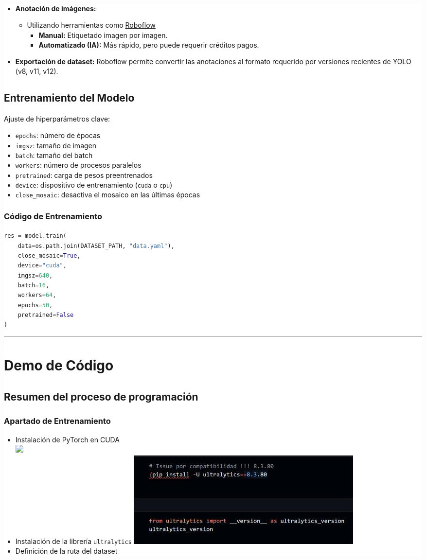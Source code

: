 - **Anotación de imágenes:**

  - Utilizando herramientas como [Roboflow](https://roboflow.com/)
    - **Manual:** Etiquetado imagen por imagen.
    - **Automatizado (IA):** Más rápido, pero puede requerir créditos pagos.

- **Exportación de dataset:** Roboflow permite convertir las anotaciones al formato requerido por versiones recientes de YOLO (v8, v11, v12).

## Entrenamiento del Modelo

Ajuste de hiperparámetros clave:

- `epochs`: número de épocas
- `imgsz`: tamaño de imagen
- `batch`: tamaño del batch
- `workers`: número de procesos paralelos
- `pretrained`: carga de pesos preentrenados
- `device`: dispositivo de entrenamiento (`cuda` o `cpu`)
- `close_mosaic`: desactiva el mosaico en las últimas épocas

### Código de Entrenamiento

```python
res = model.train(
    data=os.path.join(DATASET_PATH, "data.yaml"),
    close_mosaic=True,
    device="cuda",
    imgsz=640,
    batch=16,
    workers=64,
    epochs=50,
    pretrained=False
)
```

---

# Demo de Código

## Resumen del proceso de programación

### Apartado de Entrenamiento

- Instalación de PyTorch en CUDA  
  ![](./docs/Instalación_de_pytorch_en_CUDA.png)
- Instalación de la librería `ultralytics`
  ![](./docs/Instalación_de_la_librería_ultralytics.jpg)
- Definición de la ruta del dataset  